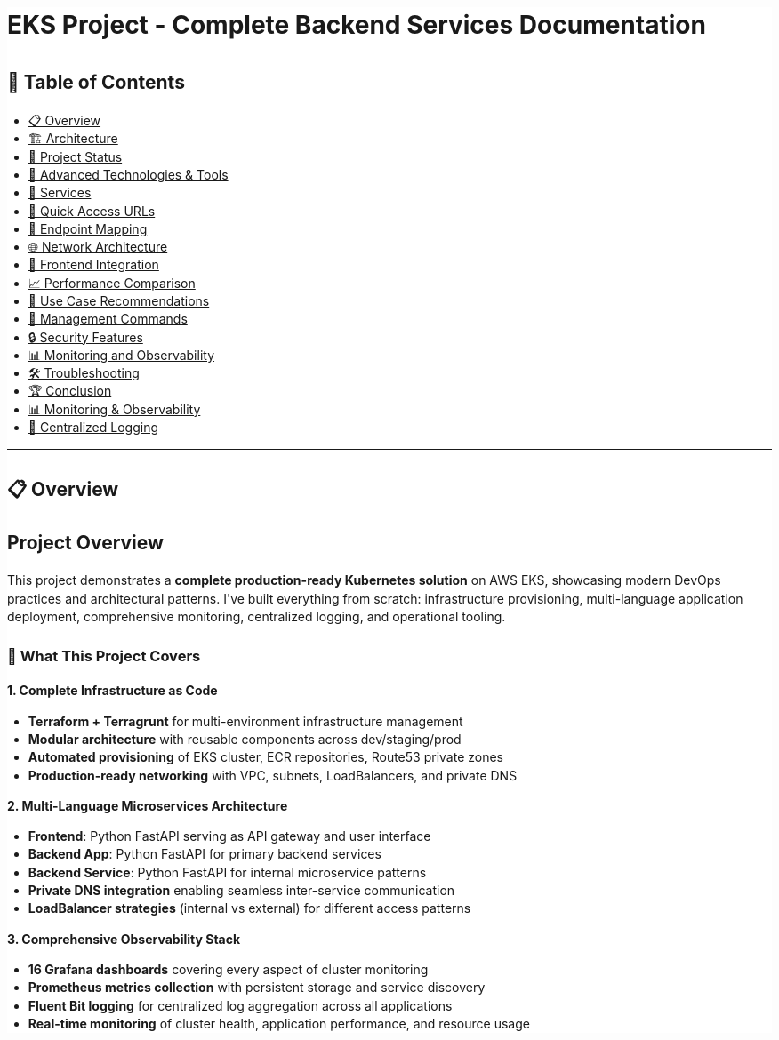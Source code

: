 # EKS Project - Complete Backend Services Documentation

## 📑 Table of Contents

- [📋 Overview](#-overview)
- [🏗️ Architecture](#️-architecture)
- [🚀 Project Status](#-project-status)
- [🔧 Advanced Technologies & Tools](#-advanced-technologies--tools)
- [🚀 Services](#-services)
- [🔗 Quick Access URLs](#-quick-access-urls)
- [🔄 Endpoint Mapping](#-endpoint-mapping)
- [🌐 Network Architecture](#-network-architecture)
- [🚀 Frontend Integration](#-frontend-integration)
- [📈 Performance Comparison](#-performance-comparison)
- [🎯 Use Case Recommendations](#-use-case-recommendations)
- [🔧 Management Commands](#️-management-commands)
- [🔒 Security Features](#-security-features)
- [📊 Monitoring and Observability](#-monitoring-and-observability)
- [🛠️ Troubleshooting](#️-troubleshooting)
- [🏆 Conclusion](#-conclusion)
- [📊 Monitoring & Observability](#-monitoring--observability-1)
- [📝 Centralized Logging](#-centralized-logging)

---

## 📋 Overview

## Project Overview

This project demonstrates a **complete production-ready Kubernetes solution** on AWS EKS, showcasing modern DevOps practices and architectural patterns. I've built everything from scratch: infrastructure provisioning, multi-language application deployment, comprehensive monitoring, centralized logging, and operational tooling.

### 🎯 **What This Project Covers**

**1. Complete Infrastructure as Code**
- **Terraform + Terragrunt** for multi-environment infrastructure management
- **Modular architecture** with reusable components across dev/staging/prod
- **Automated provisioning** of EKS cluster, ECR repositories, Route53 private zones
- **Production-ready networking** with VPC, subnets, LoadBalancers, and private DNS

**2. Multi-Language Microservices Architecture**
- **Frontend**: Python FastAPI serving as API gateway and user interface
- **Backend App**: Python FastAPI for primary backend services
- **Backend Service**: Python FastAPI for internal microservice patterns
- **Private DNS integration** enabling seamless inter-service communication
- **LoadBalancer strategies** (internal vs external) for different access patterns

**3. Comprehensive Observability Stack**
- **16 Grafana dashboards** covering every aspect of cluster monitoring
- **Prometheus metrics collection** with persistent storage and service discovery
- **Fluent Bit logging** for centralized log aggregation across all applications
- **Real-time monitoring** of cluster health, application performance, and resource usage
